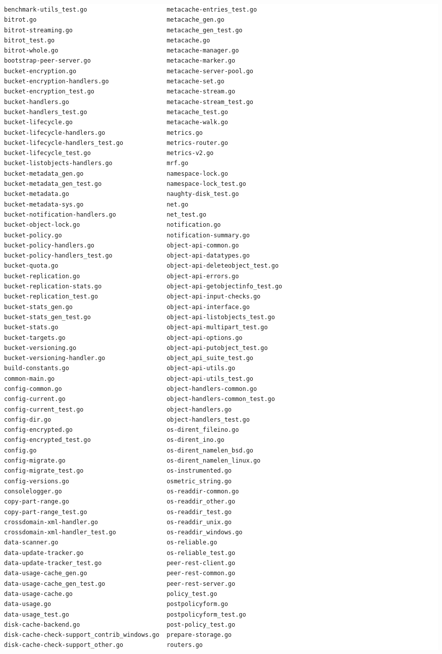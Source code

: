 ```
benchmark-utils_test.go                      metacache-entries_test.go
bitrot.go                                    metacache_gen.go
bitrot-streaming.go                          metacache_gen_test.go
bitrot_test.go                               metacache.go
bitrot-whole.go                              metacache-manager.go
bootstrap-peer-server.go                     metacache-marker.go
bucket-encryption.go                         metacache-server-pool.go
bucket-encryption-handlers.go                metacache-set.go
bucket-encryption_test.go                    metacache-stream.go
bucket-handlers.go                           metacache-stream_test.go
bucket-handlers_test.go                      metacache_test.go
bucket-lifecycle.go                          metacache-walk.go
bucket-lifecycle-handlers.go                 metrics.go
bucket-lifecycle-handlers_test.go            metrics-router.go
bucket-lifecycle_test.go                     metrics-v2.go
bucket-listobjects-handlers.go               mrf.go
bucket-metadata_gen.go                       namespace-lock.go
bucket-metadata_gen_test.go                  namespace-lock_test.go
bucket-metadata.go                           naughty-disk_test.go
bucket-metadata-sys.go                       net.go
bucket-notification-handlers.go              net_test.go
bucket-object-lock.go                        notification.go
bucket-policy.go                             notification-summary.go
bucket-policy-handlers.go                    object-api-common.go
bucket-policy-handlers_test.go               object-api-datatypes.go
bucket-quota.go                              object-api-deleteobject_test.go
bucket-replication.go                        object-api-errors.go
bucket-replication-stats.go                  object-api-getobjectinfo_test.go
bucket-replication_test.go                   object-api-input-checks.go
bucket-stats_gen.go                          object-api-interface.go
bucket-stats_gen_test.go                     object-api-listobjects_test.go
bucket-stats.go                              object-api-multipart_test.go
bucket-targets.go                            object-api-options.go
bucket-versioning.go                         object-api-putobject_test.go
bucket-versioning-handler.go                 object_api_suite_test.go
build-constants.go                           object-api-utils.go
common-main.go                               object-api-utils_test.go
config-common.go                             object-handlers-common.go
config-current.go                            object-handlers-common_test.go
config-current_test.go                       object-handlers.go
config-dir.go                                object-handlers_test.go
config-encrypted.go                          os-dirent_fileino.go
config-encrypted_test.go                     os-dirent_ino.go
config.go                                    os-dirent_namelen_bsd.go
config-migrate.go                            os-dirent_namelen_linux.go
config-migrate_test.go                       os-instrumented.go
config-versions.go                           osmetric_string.go
consolelogger.go                             os-readdir-common.go
copy-part-range.go                           os-readdir_other.go
copy-part-range_test.go                      os-readdir_test.go
crossdomain-xml-handler.go                   os-readdir_unix.go
crossdomain-xml-handler_test.go              os-readdir_windows.go
data-scanner.go                              os-reliable.go
data-update-tracker.go                       os-reliable_test.go
data-update-tracker_test.go                  peer-rest-client.go
data-usage-cache_gen.go                      peer-rest-common.go
data-usage-cache_gen_test.go                 peer-rest-server.go
data-usage-cache.go                          policy_test.go
data-usage.go                                postpolicyform.go
data-usage_test.go                           postpolicyform_test.go
disk-cache-backend.go                        post-policy_test.go
disk-cache-check-support_contrib_windows.go  prepare-storage.go
disk-cache-check-support_other.go            routers.go
```